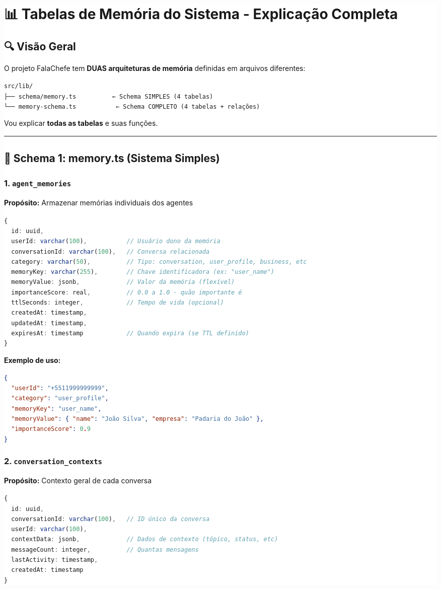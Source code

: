 # 📊 Tabelas de Memória do Sistema - Explicação Completa

## 🔍 Visão Geral

O projeto FalaChefe tem **DUAS arquiteturas de memória** definidas em arquivos diferentes:

```
src/lib/
├── schema/memory.ts          ← Schema SIMPLES (4 tabelas)
└── memory-schema.ts           ← Schema COMPLETO (4 tabelas + relações)
```

Vou explicar **todas as tabelas** e suas funções.

---

## 📁 Schema 1: memory.ts (Sistema Simples)

### 1. `agent_memories` 
**Propósito:** Armazenar memórias individuais dos agentes

```typescript
{
  id: uuid,
  userId: varchar(100),           // Usuário dono da memória
  conversationId: varchar(100),   // Conversa relacionada
  category: varchar(50),          // Tipo: conversation, user_profile, business, etc
  memoryKey: varchar(255),        // Chave identificadora (ex: "user_name")
  memoryValue: jsonb,             // Valor da memória (flexível)
  importanceScore: real,          // 0.0 a 1.0 - quão importante é
  ttlSeconds: integer,            // Tempo de vida (opcional)
  createdAt: timestamp,
  updatedAt: timestamp,
  expiresAt: timestamp            // Quando expira (se TTL definido)
}
```

**Exemplo de uso:**
```json
{
  "userId": "+5511999999999",
  "category": "user_profile",
  "memoryKey": "user_name",
  "memoryValue": { "name": "João Silva", "empresa": "Padaria do João" },
  "importanceScore": 0.9
}
```

### 2. `conversation_contexts`
**Propósito:** Contexto geral de cada conversa

```typescript
{
  id: uuid,
  conversationId: varchar(100),   // ID único da conversa
  userId: varchar(100),
  contextData: jsonb,             // Dados de contexto (tópico, status, etc)
  messageCount: integer,          // Quantas mensagens
  lastActivity: timestamp,
  createdAt: timestamp
}
```
